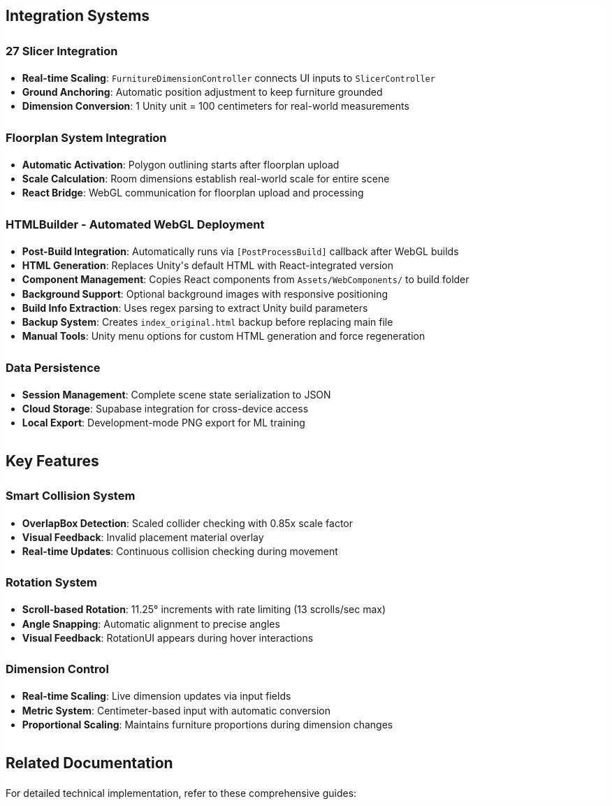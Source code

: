 ## Integration Systems

### 27 Slicer Integration
- **Real-time Scaling**: `FurnitureDimensionController` connects UI inputs to `SlicerController`
- **Ground Anchoring**: Automatic position adjustment to keep furniture grounded
- **Dimension Conversion**: 1 Unity unit = 100 centimeters for real-world measurements

### Floorplan System Integration
- **Automatic Activation**: Polygon outlining starts after floorplan upload
- **Scale Calculation**: Room dimensions establish real-world scale for entire scene
- **React Bridge**: WebGL communication for floorplan upload and processing

### HTMLBuilder - Automated WebGL Deployment
- **Post-Build Integration**: Automatically runs via `[PostProcessBuild]` callback after WebGL builds
- **HTML Generation**: Replaces Unity's default HTML with React-integrated version
- **Component Management**: Copies React components from `Assets/WebComponents/` to build folder
- **Background Support**: Optional background images with responsive positioning
- **Build Info Extraction**: Uses regex parsing to extract Unity build parameters
- **Backup System**: Creates `index_original.html` backup before replacing main file
- **Manual Tools**: Unity menu options for custom HTML generation and force regeneration

### Data Persistence
- **Session Management**: Complete scene state serialization to JSON
- **Cloud Storage**: Supabase integration for cross-device access
- **Local Export**: Development-mode PNG export for ML training

## Key Features

### Smart Collision System
- **OverlapBox Detection**: Scaled collider checking with 0.85x scale factor
- **Visual Feedback**: Invalid placement material overlay
- **Real-time Updates**: Continuous collision checking during movement

### Rotation System
- **Scroll-based Rotation**: 11.25° increments with rate limiting (13 scrolls/sec max)
- **Angle Snapping**: Automatic alignment to precise angles
- **Visual Feedback**: RotationUI appears during hover interactions

### Dimension Control
- **Real-time Scaling**: Live dimension updates via input fields
- **Metric System**: Centimeter-based input with automatic conversion
- **Proportional Scaling**: Maintains furniture proportions during dimension changes

## Related Documentation

For detailed technical implementation, refer to these comprehensive guides:

